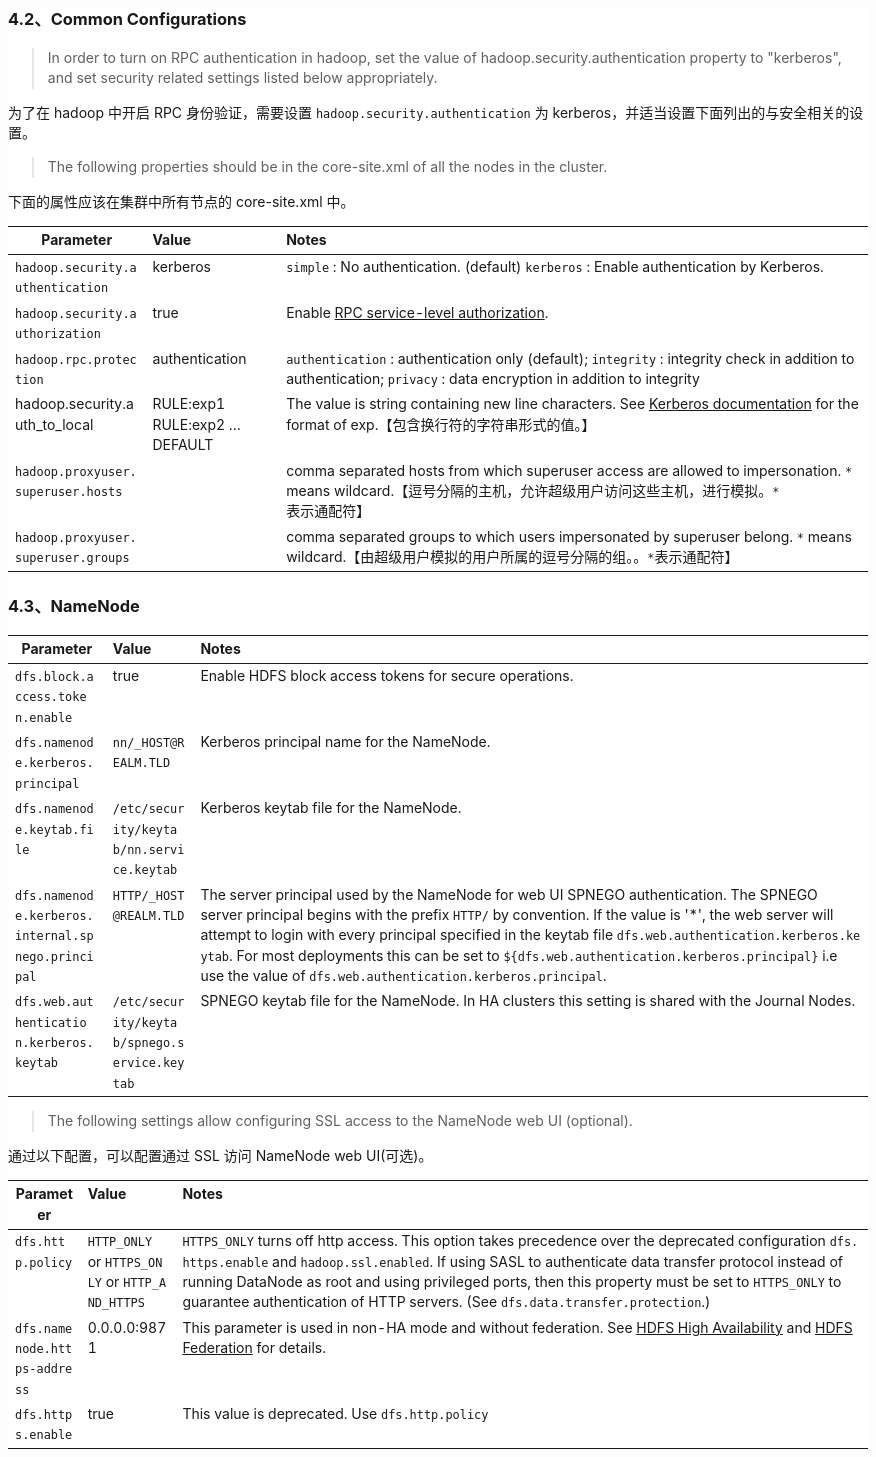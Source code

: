 ### 4.2、Common Configurations

> In order to turn on RPC authentication in hadoop, set the value of hadoop.security.authentication property to "kerberos", and set security related settings listed below appropriately.

为了在 hadoop 中开启 RPC 身份验证，需要设置 `hadoop.security.authentication` 为 kerberos，并适当设置下面列出的与安全相关的设置。

> The following properties should be in the core-site.xml of all the nodes in the cluster.

下面的属性应该在集群中所有节点的 core-site.xml 中。

Parameter                      |  Value       |  Notes
---                            |:---          |:---
`hadoop.security.authentication` | kerberos     |  `simple` : No authentication. (default)  `kerberos` : Enable authentication by Kerberos.
`hadoop.security.authorization`  |  true        |  Enable [RPC service-level authorization](https://hadoop.apache.org/docs/r3.2.1/hadoop-project-dist/hadoop-common/ServiceLevelAuth.html).
`hadoop.rpc.protection`          |authentication|  `authentication` : authentication only (default); `integrity` : integrity check in addition to authentication; `privacy` : data encryption in addition to integrity
hadoop.security.auth_to_local  |RULE:exp1 RULE:exp2 … DEFAULT  | The value is string containing new line characters. See [Kerberos documentation](http://web.mit.edu/Kerberos/krb5-latest/doc/admin/conf_files/krb5_conf.html) for the format of exp.【包含换行符的字符串形式的值。】
`hadoop.proxyuser.superuser.hosts`|             |  comma separated hosts from which superuser access are allowed to impersonation. `*` means wildcard.【逗号分隔的主机，允许超级用户访问这些主机，进行模拟。`*`表示通配符】
`hadoop.proxyuser.superuser.groups`|            |  comma separated groups to which users impersonated by superuser belong. `*` means wildcard.【由超级用户模拟的用户所属的逗号分隔的组。。`*`表示通配符】

### 4.3、NameNode

Parameter                      |  Value       |  Notes
---                            |:---          |:---
`dfs.block.access.token.enable`  |  true        |  Enable HDFS block access tokens for secure operations.
`dfs.namenode.kerberos.principal`| `nn/_HOST@REALM.TLD` | Kerberos principal name for the NameNode.
`dfs.namenode.keytab.file`       | `/etc/security/keytab/nn.service.keytab` | Kerberos keytab file for the NameNode.
`dfs.namenode.kerberos.internal.spnego.principal`  |  `HTTP/_HOST@REALM.TLD` | The server principal used by the NameNode for web UI SPNEGO authentication. The SPNEGO server principal begins with the prefix `HTTP/` by convention. If the value is '*', the web server will attempt to login with every principal specified in the keytab file `dfs.web.authentication.kerberos.keytab`. For most deployments this can be set to `${dfs.web.authentication.kerberos.principal}` i.e use the value of `dfs.web.authentication.kerberos.principal`.
`dfs.web.authentication.kerberos.keytab`  | `/etc/security/keytab/spnego.service.keytab`  |  SPNEGO keytab file for the NameNode. In HA clusters this setting is shared with the Journal Nodes.

> The following settings allow configuring SSL access to the NameNode web UI (optional).

通过以下配置，可以配置通过 SSL 访问 NameNode web UI(可选)。

Parameter                   |  Value       |  Notes
---                         |:---          |:---
`dfs.http.policy`             | `HTTP_ONLY` or `HTTPS_ONLY` or `HTTP_AND_HTTPS`  | `HTTPS_ONLY` turns off http access. This option takes precedence over the deprecated configuration `dfs.https.enable` and `hadoop.ssl.enabled`. If using SASL to authenticate data transfer protocol instead of running DataNode as root and using privileged ports, then this property must be set to `HTTPS_ONLY` to guarantee authentication of HTTP servers. (See `dfs.data.transfer.protection`.)
`dfs.namenode.https-address`  | 0.0.0.0:9871  |  This parameter is used in non-HA mode and without federation. See [HDFS High Availability](https://hadoop.apache.org/docs/r3.2.1/hadoop-project-dist/hadoop-hdfs/HDFSHighAvailabilityWithNFS.html#Deployment) and [HDFS Federation](https://hadoop.apache.org/docs/r3.2.1/hadoop-project-dist/hadoop-hdfs/Federation.html#Federation_Configuration) for details.
`dfs.https.enable`            |     true      |  This value is deprecated. Use `dfs.http.policy`
